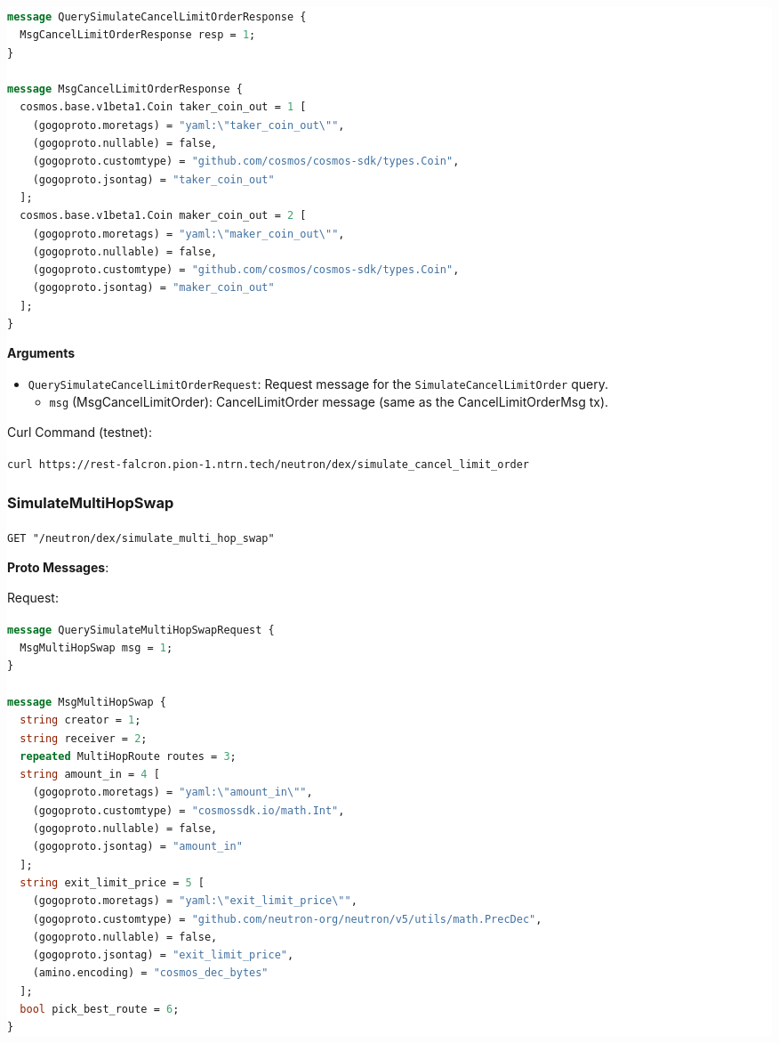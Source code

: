 ```protobuf
message QuerySimulateCancelLimitOrderResponse {
  MsgCancelLimitOrderResponse resp = 1;
}

message MsgCancelLimitOrderResponse {
  cosmos.base.v1beta1.Coin taker_coin_out = 1 [
    (gogoproto.moretags) = "yaml:\"taker_coin_out\"",
    (gogoproto.nullable) = false,
    (gogoproto.customtype) = "github.com/cosmos/cosmos-sdk/types.Coin",
    (gogoproto.jsontag) = "taker_coin_out"
  ];
  cosmos.base.v1beta1.Coin maker_coin_out = 2 [
    (gogoproto.moretags) = "yaml:\"maker_coin_out\"",
    (gogoproto.nullable) = false,
    (gogoproto.customtype) = "github.com/cosmos/cosmos-sdk/types.Coin",
    (gogoproto.jsontag) = "maker_coin_out"
  ];
}

```

**Arguments**
* `QuerySimulateCancelLimitOrderRequest`: Request message for the `SimulateCancelLimitOrder` query.
  * `msg` (MsgCancelLimitOrder): CancelLimitOrder message (same as the CancelLimitOrderMsg tx).

Curl Command (testnet):
```bash
curl https://rest-falcron.pion-1.ntrn.tech/neutron/dex/simulate_cancel_limit_order
```

### SimulateMultiHopSwap

```
GET "/neutron/dex/simulate_multi_hop_swap"
```

**Proto Messages**:

Request:
```protobuf
message QuerySimulateMultiHopSwapRequest {
  MsgMultiHopSwap msg = 1;
}

message MsgMultiHopSwap {
  string creator = 1;
  string receiver = 2;
  repeated MultiHopRoute routes = 3;
  string amount_in = 4 [
    (gogoproto.moretags) = "yaml:\"amount_in\"",
    (gogoproto.customtype) = "cosmossdk.io/math.Int",
    (gogoproto.nullable) = false,
    (gogoproto.jsontag) = "amount_in"
  ];
  string exit_limit_price = 5 [
    (gogoproto.moretags) = "yaml:\"exit_limit_price\"",
    (gogoproto.customtype) = "github.com/neutron-org/neutron/v5/utils/math.PrecDec",
    (gogoproto.nullable) = false,
    (gogoproto.jsontag) = "exit_limit_price",
    (amino.encoding) = "cosmos_dec_bytes"
  ];
  bool pick_best_route = 6;
}
```
